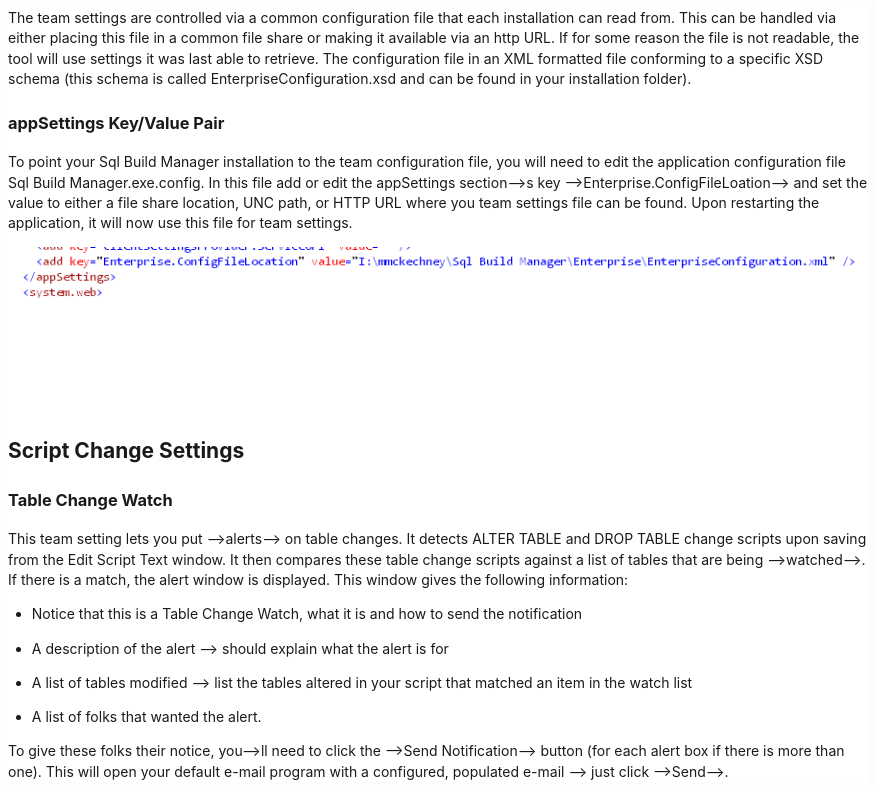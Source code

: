 The team settings are controlled via a common configuration file that
each installation can read from. This can be handled via either placing
this file in a common file share or making it available via an http URL.
If for some reason the file is not readable, the tool will use settings
it was last able to retrieve. The configuration file in an XML formatted
file conforming to a specific XSD schema (this schema is called
EnterpriseConfiguration.xsd and can be found in your installation
folder).

### appSettings Key/Value Pair

To point your Sql Build Manager installation to the team configuration
file, you will need to edit the application configuration file Sql Build
Manager.exe.config. In this file add or edit the appSettings section-->s
key -->Enterprise.ConfigFileLoation--> and set the value to either a file
share location, UNC path, or HTTP URL where you team settings file can
be found. Upon restarting the application, it will now use this file for
team settings.

![](SqlBuildManagerManual_files/image120.png)

 

 

 

Script Change Settings
----------------------

### Table Change Watch

This team setting lets you put -->alerts--> on table changes. It detects
ALTER TABLE and DROP TABLE change scripts upon saving from the Edit
Script Text window. It then compares these table change scripts against
a list of tables that are being -->watched-->. If there is a match, the
alert window is displayed. This window gives the following information:

- Notice that this is a Table Change Watch, what it is and how
to send the notification

- A description of the alert --> should explain what the alert is
for

- A list of tables modified --> list the tables altered in your
script that matched an item in the watch list

- A list of folks that wanted the alert.

To give these folks their notice, you-->ll need to click the -->Send
Notification--> button (for each alert box if there is more than one).
This will open your default e-mail program with a configured, populated
e-mail --> just click -->Send-->.
